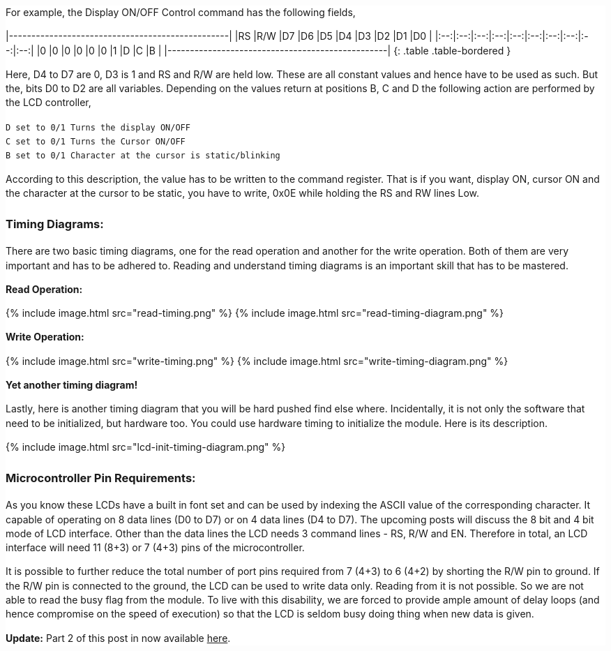 For example, the Display ON/OFF Control command has the following fields,

|-------------------------------------------------|
|RS  |R/W |D7  |D6  |D5  |D4  |D3  |D2  |D1  |D0  |
|:--:|:--:|:--:|:--:|:--:|:--:|:--:|:--:|:--:|:--:|
|0   |0   |0   |0   |0   |0   |1   |D   |C   |B   |
|-------------------------------------------------|
{: .table .table-bordered }

Here, D4 to D7 are 0, D3 is 1 and RS and R/W are held low. These are all constant values and hence have to be used as such. But the, bits D0 to D2 are all variables. Depending on the values return at positions B, C and D the following action are performed by the LCD controller,

``` text
D set to 0/1 Turns the display ON/OFF
C set to 0/1 Turns the Cursor ON/OFF
B set to 0/1 Character at the cursor is static/blinking
```

According to this description, the value has to be written to the command register. That is if you want, display ON, cursor ON and the character at the cursor to be static, you have to write, 0x0E while holding the RS and RW lines Low.

### Timing Diagrams:

There are two basic timing diagrams, one for the read operation and another for the write operation. Both of them are very important and has to be adhered to. Reading and understand timing diagrams is an important skill that has to be mastered.

**Read Operation:**

{% include image.html src="read-timing.png" %}
{% include image.html src="read-timing-diagram.png" %}

**Write Operation:**

{% include image.html src="write-timing.png" %}
{% include image.html src="write-timing-diagram.png" %}

**Yet another timing diagram!**

Lastly, here is another timing diagram that you will be hard pushed find else where. Incidentally, it is not only the software that need to be initialized, but hardware too. You could use hardware timing to initialize the module. Here is its description.

{% include image.html src="lcd-init-timing-diagram.png" %}

### Microcontroller Pin Requirements:

As you know these LCDs have a built in font set and can be used by indexing the ASCII value of the corresponding character. It capable of operating on 8 data lines (D0 to D7) or on 4 data lines (D4 to D7). The upcoming  posts will discuss the 8 bit and 4 bit mode of LCD interface. Other than the data lines the LCD needs 3 command lines - RS, R/W and EN. Therefore in total, an LCD interface will need 11 (8+3) or 7 (4+3) pins of the microcontroller.

It is possible to further reduce the total number of port pins required from 7 (4+3) to 6 (4+2) by shorting the R/W pin to ground. If the R/W pin is connected to the ground, the LCD can be used to write data only. Reading from it is not possible. So we are not able to read the busy flag from the module. To live with this disability, we are forced to provide ample amount of delay loops (and hence compromise on the speed of execution) so that the LCD is seldom busy doing thing when new data is given.

**Update:** Part 2 of this post in now available [here](/programming-lcd-in-8-bit-mode/).
